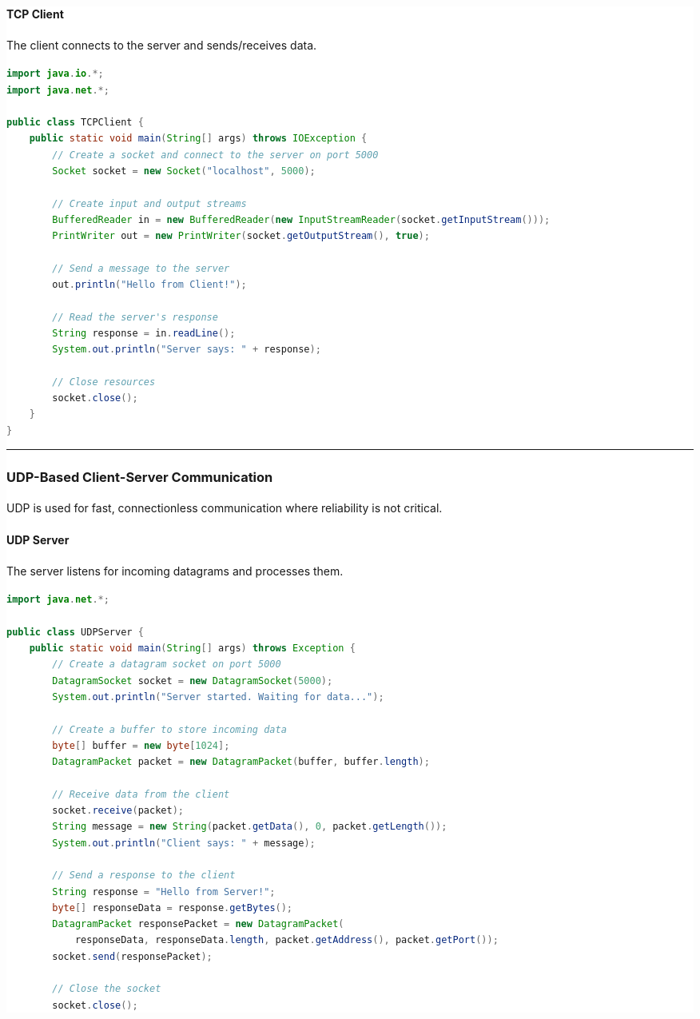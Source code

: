 #### **TCP Client**
The client connects to the server and sends/receives data.

```java
import java.io.*;
import java.net.*;

public class TCPClient {
    public static void main(String[] args) throws IOException {
        // Create a socket and connect to the server on port 5000
        Socket socket = new Socket("localhost", 5000);

        // Create input and output streams
        BufferedReader in = new BufferedReader(new InputStreamReader(socket.getInputStream()));
        PrintWriter out = new PrintWriter(socket.getOutputStream(), true);

        // Send a message to the server
        out.println("Hello from Client!");

        // Read the server's response
        String response = in.readLine();
        System.out.println("Server says: " + response);

        // Close resources
        socket.close();
    }
}
```

---

### **UDP-Based Client-Server Communication**

UDP is used for fast, connectionless communication where reliability is not critical.

#### **UDP Server**
The server listens for incoming datagrams and processes them.

```java
import java.net.*;

public class UDPServer {
    public static void main(String[] args) throws Exception {
        // Create a datagram socket on port 5000
        DatagramSocket socket = new DatagramSocket(5000);
        System.out.println("Server started. Waiting for data...");

        // Create a buffer to store incoming data
        byte[] buffer = new byte[1024];
        DatagramPacket packet = new DatagramPacket(buffer, buffer.length);

        // Receive data from the client
        socket.receive(packet);
        String message = new String(packet.getData(), 0, packet.getLength());
        System.out.println("Client says: " + message);

        // Send a response to the client
        String response = "Hello from Server!";
        byte[] responseData = response.getBytes();
        DatagramPacket responsePacket = new DatagramPacket(
            responseData, responseData.length, packet.getAddress(), packet.getPort());
        socket.send(responsePacket);

        // Close the socket
        socket.close();
```